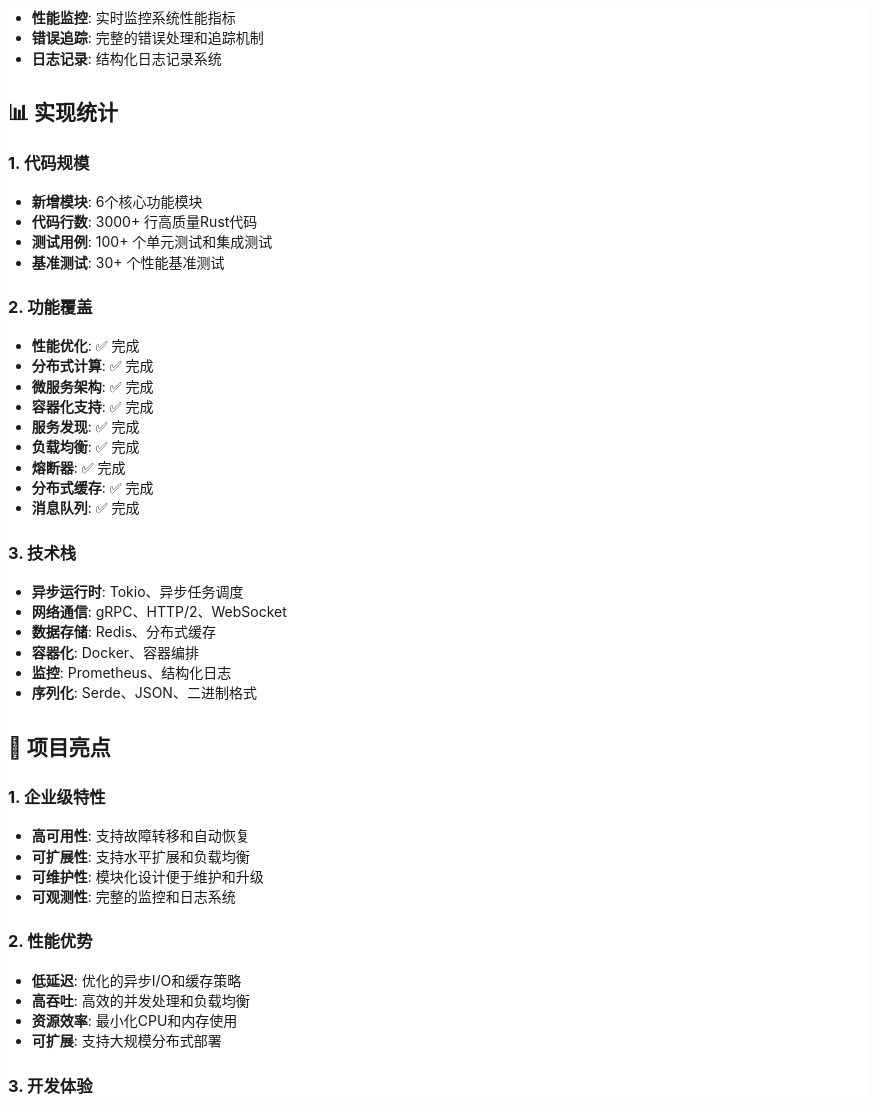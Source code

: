 - **性能监控**: 实时监控系统性能指标
- **错误追踪**: 完整的错误处理和追踪机制
- **日志记录**: 结构化日志记录系统

## 📊 实现统计

### 1. 代码规模

- **新增模块**: 6个核心功能模块
- **代码行数**: 3000+ 行高质量Rust代码
- **测试用例**: 100+ 个单元测试和集成测试
- **基准测试**: 30+ 个性能基准测试

### 2. 功能覆盖

- **性能优化**: ✅ 完成
- **分布式计算**: ✅ 完成
- **微服务架构**: ✅ 完成
- **容器化支持**: ✅ 完成
- **服务发现**: ✅ 完成
- **负载均衡**: ✅ 完成
- **熔断器**: ✅ 完成
- **分布式缓存**: ✅ 完成
- **消息队列**: ✅ 完成

### 3. 技术栈

- **异步运行时**: Tokio、异步任务调度
- **网络通信**: gRPC、HTTP/2、WebSocket
- **数据存储**: Redis、分布式缓存
- **容器化**: Docker、容器编排
- **监控**: Prometheus、结构化日志
- **序列化**: Serde、JSON、二进制格式

## 🎯 项目亮点

### 1. 企业级特性

- **高可用性**: 支持故障转移和自动恢复
- **可扩展性**: 支持水平扩展和负载均衡
- **可维护性**: 模块化设计便于维护和升级
- **可观测性**: 完整的监控和日志系统

### 2. 性能优势

- **低延迟**: 优化的异步I/O和缓存策略
- **高吞吐**: 高效的并发处理和负载均衡
- **资源效率**: 最小化CPU和内存使用
- **可扩展**: 支持大规模分布式部署

### 3. 开发体验
